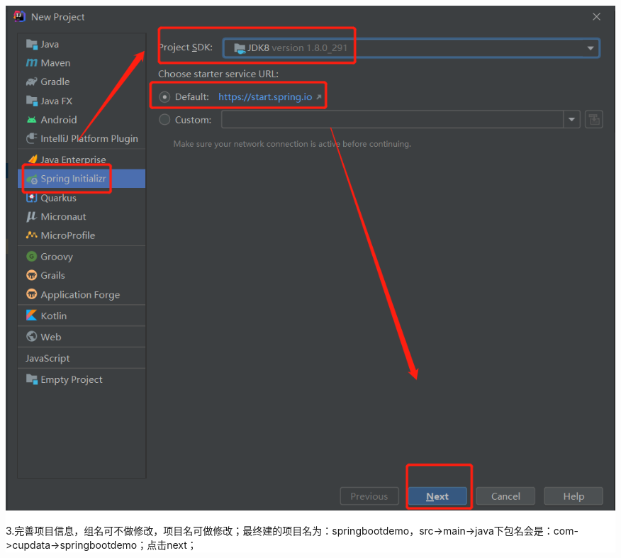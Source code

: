 ![image-20210708090432128](image-20210708090432128.png)

3.完善项目信息，组名可不做修改，项目名可做修改；最终建的项目名为：springbootdemo，src->main->java下包名会是：com->cupdata->springbootdemo；点击next；
